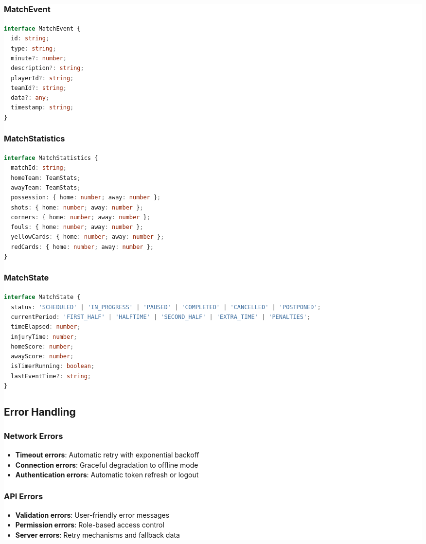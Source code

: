 ### MatchEvent
```typescript
interface MatchEvent {
  id: string;
  type: string;
  minute?: number;
  description?: string;
  playerId?: string;
  teamId?: string;
  data?: any;
  timestamp: string;
}
```

### MatchStatistics
```typescript
interface MatchStatistics {
  matchId: string;
  homeTeam: TeamStats;
  awayTeam: TeamStats;
  possession: { home: number; away: number };
  shots: { home: number; away: number };
  corners: { home: number; away: number };
  fouls: { home: number; away: number };
  yellowCards: { home: number; away: number };
  redCards: { home: number; away: number };
}
```

### MatchState
```typescript
interface MatchState {
  status: 'SCHEDULED' | 'IN_PROGRESS' | 'PAUSED' | 'COMPLETED' | 'CANCELLED' | 'POSTPONED';
  currentPeriod: 'FIRST_HALF' | 'HALFTIME' | 'SECOND_HALF' | 'EXTRA_TIME' | 'PENALTIES';
  timeElapsed: number;
  injuryTime: number;
  homeScore: number;
  awayScore: number;
  isTimerRunning: boolean;
  lastEventTime?: string;
}
```

## Error Handling

### Network Errors
- **Timeout errors**: Automatic retry with exponential backoff
- **Connection errors**: Graceful degradation to offline mode
- **Authentication errors**: Automatic token refresh or logout

### API Errors
- **Validation errors**: User-friendly error messages
- **Permission errors**: Role-based access control
- **Server errors**: Retry mechanisms and fallback data
